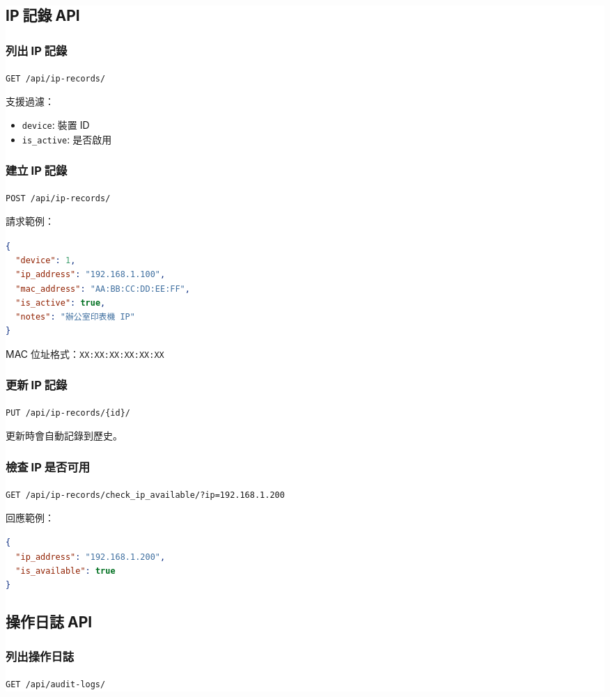 ## IP 記錄 API

### 列出 IP 記錄
```
GET /api/ip-records/
```

支援過濾：
- `device`: 裝置 ID
- `is_active`: 是否啟用

### 建立 IP 記錄
```
POST /api/ip-records/
```

請求範例：
```json
{
  "device": 1,
  "ip_address": "192.168.1.100",
  "mac_address": "AA:BB:CC:DD:EE:FF",
  "is_active": true,
  "notes": "辦公室印表機 IP"
}
```

MAC 位址格式：`XX:XX:XX:XX:XX:XX`

### 更新 IP 記錄
```
PUT /api/ip-records/{id}/
```

更新時會自動記錄到歷史。

### 檢查 IP 是否可用
```
GET /api/ip-records/check_ip_available/?ip=192.168.1.200
```

回應範例：
```json
{
  "ip_address": "192.168.1.200",
  "is_available": true
}
```

## 操作日誌 API

### 列出操作日誌
```
GET /api/audit-logs/
```
